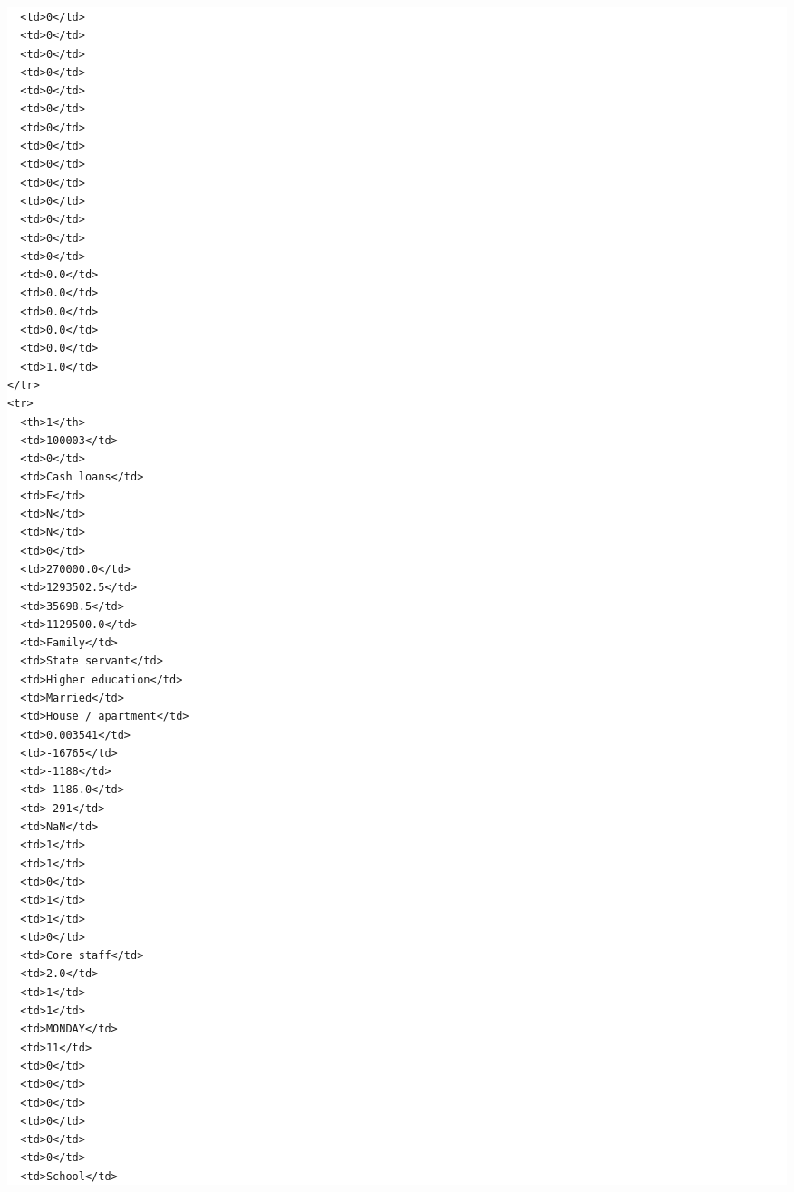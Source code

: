       <td>0</td>
      <td>0</td>
      <td>0</td>
      <td>0</td>
      <td>0</td>
      <td>0</td>
      <td>0</td>
      <td>0</td>
      <td>0</td>
      <td>0</td>
      <td>0</td>
      <td>0</td>
      <td>0</td>
      <td>0</td>
      <td>0.0</td>
      <td>0.0</td>
      <td>0.0</td>
      <td>0.0</td>
      <td>0.0</td>
      <td>1.0</td>
    </tr>
    <tr>
      <th>1</th>
      <td>100003</td>
      <td>0</td>
      <td>Cash loans</td>
      <td>F</td>
      <td>N</td>
      <td>N</td>
      <td>0</td>
      <td>270000.0</td>
      <td>1293502.5</td>
      <td>35698.5</td>
      <td>1129500.0</td>
      <td>Family</td>
      <td>State servant</td>
      <td>Higher education</td>
      <td>Married</td>
      <td>House / apartment</td>
      <td>0.003541</td>
      <td>-16765</td>
      <td>-1188</td>
      <td>-1186.0</td>
      <td>-291</td>
      <td>NaN</td>
      <td>1</td>
      <td>1</td>
      <td>0</td>
      <td>1</td>
      <td>1</td>
      <td>0</td>
      <td>Core staff</td>
      <td>2.0</td>
      <td>1</td>
      <td>1</td>
      <td>MONDAY</td>
      <td>11</td>
      <td>0</td>
      <td>0</td>
      <td>0</td>
      <td>0</td>
      <td>0</td>
      <td>0</td>
      <td>School</td>